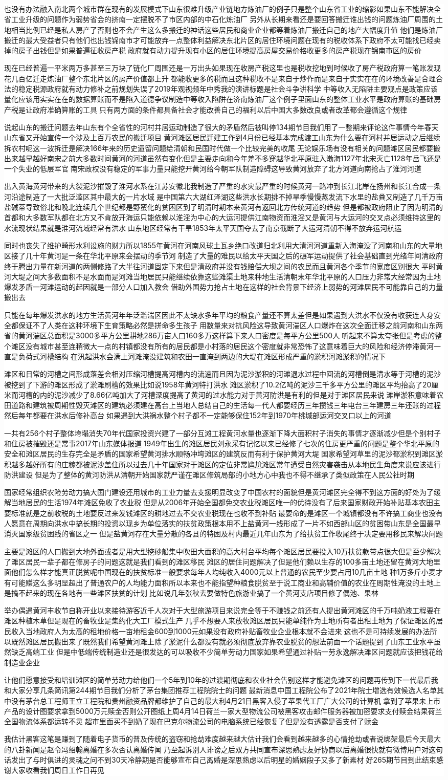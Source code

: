 也没有办法融入南北两个城市群在现有的发展模式下山东很难升级产业链地方炼油厂的例子只是整个山东省工业的缩影如果山东不能解决全省工业升级的问题作为弱势省会的挤南一定摆脱不了市区内部的中石化炼油厂
另外从长期来看还是要回答搬迁谁出钱的问题炼油厂周围的土地相当比例已经是私人房产了否则也不会产生这么多搬迁的神话这些居民和商业企业都等着炼油厂搬迁自己的地产大幅度升值
他们是炼油厂搬迁的最大受益者只有他们也出钱锦南市才可能放弃一点整体利益解决东北片区的居住环境问题在现有的税收体系下政府不太可能找已经卖掉的房子出钱但是如果普遍征收房产税
政府就有动力提升现有小区的居住环境提高房屋交易价格收更多的房产税现在锦南市区的房价

现在已经普遍一平米两万多甚至三万块了链化厂周围还是一万出头如果现在收房产税这里也是税收挖地到时候收了房产税政府算一笔账发现花几百亿迁走炼油厂整个东北片区的房产价值都上升
都能收更多的税而且这种税收不是来自于炒作而是来自于实实在在的环境改善是合理合法的稳定税源政府就有动力修补之前规划失误了2019年观视频年中秀我的演讲标题是社会斗争讲科学
中等收入无陷阱主要观点是政策应该量化应该用实实在在的数据算账而不是陷入道德争议制造中等收入陷阱在济南炼油厂这个例子里面山东的整体工业水平是政府算账的基础房产税是让政府准确算账的工具
只有两方面的条件都具备社会才能改善自己的福利以后中国大多数改良或者改革都会遵循这个规律

说起山东的搬迁问题去年山东有个全省性的河村并居运动制造了很大的矛盾然后被叫停134期节目我们用了一整期来评论这件事情今年春天山东省又开始宣传一个涉及上百万农民的搬迁项目
黄河滩区居民迁建工作到4月份已经基本完成渡工山东为什么要在河村并居运动之后继续拆农村呢这一波拆迁是解决166年来的历史遗留问题给清朝和民国时代做一个比较完美的收尾
无论娱乐场有没有相关的问题滩区居民都要搬出来越早越好南宋之前大多数时间黄河的河道虽然有变化但是主要走向和今年差不多穿越华北平原驻入渤海1127年北宋灭亡1128年岳飞还是一个失业的低层军官
南宋政权没有稳定的军事力量只能挖开黄河给今朝军队制造障碍这导致黄河放弃了北方河道向南抢占了淮河河道

出入黄海黄河带来的大裂泥沙摧毁了淮河水系在江苏安徽北我制造了严重的水灾最严重的时候黄河一路冲到长江北岸在扬州和长江合成一条河沿途制造了一大批泛滥区其中最大的一片水域
是中国第六大湖红泽湖这些洪水长期排不掉旱季慢慢蒸发流下水里的盐粪又制造了几千万亩盐碱蒂导致俗北和晚北连续几个世纪都是野蛮化的贫困区到了明清时期本来黄河有返回北方传统河道的趋势
但是都被政府阻止了因为明清的首都和大多数军队都在北方又不肯放开海运只能依赖以淮淫为中心的大运河提供江南物资而淮淫又是黄河与大运河的交叉点必须维持这里的水流现状结果就是淮河流域经常有洪水
山东地区经常有干旱1853年太平天国夺去了南京截断了大运河清朝不得不放弃运河航运

同时也丧失了维护畸形水利设施的财力所以1855年黄河在河南风球土瓦乡绝口改道归北利用大清河河道重新入海淹没了河南和山东的大量地区接了几十年黄河是一条在华北平原来会摆动的季节河
制造了大量的难民以给太平天国之后的碾军运动提供了社会基础直到光绪年间清政府终于腾出力量在新河道的两侧修路了大半往河道固定下来但是清政府并没有钱赔偿大坝之间的农民而且黄河各个季节的宽度区别很大
平时黄河大堤之间大多数面积不是水面而是河滩当地居民只能继续依靠这些滩渠土地来种地生活清朝末年华北平原的人口压力非常大经常因为土地爆发矛盾一河滩运动的起因就是一部分人口加入教会
借助外国势力抢占土地在这样的社会背景下经济上弱势的河滩居民不可能靠自己的力量搬出去

只能在每年爆发洪水的地方生活黄河年年泛滥湍区因此不太缺水多年平均的粮食产量还不算太差但是如果遇到大洪水不仅没有收获连人身安全都保证不了人类在这种环境下生育策略必然是拼命多生孩子
用数量来对抗风险这导致黄河湍区人口爆炸在这次全面迁移之前河南和山东两省的黄河湍区总面积是3000多平方公里耕地286万亩人口160多万这样算下来人口密度是每平方公里500人
听起来不算太夸张但是考虑的整个滩区没有城市甚至连稍微大一点的村镇都没有所有的居民都是小村落的居民这个密度就非常恐怖了这意味着巨大的风险和经济停滞黄河一直是负荷式河槽结构
在汛起洪水会满上河滩淹没建筑和农田一直淹到两边的大堤在滩区形成严重的淤积河滩淤积的情况下

滩区和日常的河槽之间形成落差会相对压缩河槽提高河槽内的流速而且因为泥沙淤积的河滩退水过程中回流的河槽倒是清水等于河槽的泥沙被挖到了下游的滩区形成了淤滩刷槽的效果比如说1958年黄河特打洪水
滩区淤积了10.2亿吨的泥沙三千多平方公里的滩区平均抬高了20厘米而河槽的内的泥沙减少了8.66亿吨加大了河槽深度提高了黄河的过水能力对于黄河防洪是有利的但是对于滩区居民来说
滩岸淤积意味着农田道路和建筑被周期性毁灭滩区的建筑必须建在高台上当地人总结自己的生活每一代人都要经历三年攒钱三年电台三年建房三年还账的过程然后每年都要在洪水后修补高台
如果遇到大洪祸水整个村子都不一定能够保住152年到1970年桃城部运河交叉口以上的河道

一共有256个村子整体垮塌消失70年代国家投资兴建了一部分互滩工程黄河水量也逐渐下降大面积村子消失的事情才逐渐减少但是个别村子和住房被摧毁还是常事2017年山东媒体报道
1949年出生的滩区居民刘永采有记忆以来已经修了七次的住房更严重的问题是整个华北平原的安全和滩区居民的生存完全是矛盾的国家希望黄河排水顺畅冲垮滩区的建筑反而有利于保护黄河大堤
国家希望河草里的泥沙都淤积到滩区淤积越多越好所有的庄稼都被泥沙盖住所以过去几十年国家对于滩区的定位非常尴尬滩区常年遭受自然灾害袭击从本地民生角度来说应该进行防洪建设
但是为了整体的黄河防洪从清朝开始国家就严谨在滩区修筑局部的小地方心中我也不得不继承了类似政策在人民公社时期

国家经常组织农险劳动力搞大国门建设还用城市的工业力量去支援明显改变了中国农村的面貌但是黄河滩区完全得不到这方面的好处为了缓解当地居民的生活1974年滩区免收了农业税
但是从2006年开始全国都免交农业税滩区唯一的优待没有了后来国家财政开始补贴基本农田主要标准就是之前收税的土地要反过来发钱滩区的耕地过去不交农业税现在也收不到补贴
最要命的是滩区一个城镇都没有不许搞工商业也没有人愿意在周期向洪水中搞长期的投资以现乡为单位落实的扶贫政策根本用不上盐黄河一线形成了一片不如西部山区的贫困带山东是全国最早消灭国家级贫困线的省区之一
但是盐黄河存在大量分散的各县的特困及村内最近几年山东为了给扶贫工作收尾终于决定要用移民来解决问题

主要是滩区的人口搬到大地外面或者是用大型挖砂船集中吹田大面积的高大村台平均每个滩区居民要投入10万扶贫款带点很大但是至少解决了滩区居民一辈子都在修房子的问题这就是我们看到的滩区移民
滩区的居住问题解决了但是他们赖以生存的100多亩土地还留在黄河大地里面他们怎么样才能真正脱贫呢中国现在的扶贫标准一般要求每年人均纯收入4000元以上普通的农民至少要占用10几亩土地
种1万多斤小麦才有可能赚这么多明显超出了普通农户的人均能力面积所以本来也不能指望种粮食脱贫至于说工商业和高辅价值的农业在周期性淹没的土地上是搞不起来的现在各地有一些滩区扶贫的计划
比如说几年张秋去要做特色旅游业搞了一个黄河支店项目修了偶池、果林

举办偶遇黄河丰收节自称开业以来接待游客近千人次对于大型旅游项目来说完全等于不赚钱之前还有人提出黄河滩区的千万吨奶液工程要在滩区种植木草但是现在的畜牧业是集约化大工厂模式生产
几乎不想要人来放牧滩区居民只能单纯作为土地所有者出租土地为了保证滩区的居民收入当地政府人为太高的租地价格一亩地租金600到1000元如果没有政府补贴畜牧业企业根本就不会进来
这也不是可持续发展的办法所以既然滩区居民搬出来了既然我们希望黄河滩上除了淤泥什么都没有就必须彻底放弃靠农业脱贫的想法前面一个话题提到了山东工业水平虽然缺乏高端工业
但是中低端传统制造业还是很发达的可以吸收不少简单劳动力国家如果希望通过补贴一劳永逸解决滩区问题就应该把钱花给制造业企业

让他们愿意接受和培训滩区的简单劳动力给他们一个5年到10年的过渡期彻底和农业社会告别这样才能避免滩区的问题再传到下一代最后我和大家分享几条简讯第244期节目我们分析了茅台集团推荐工程院院士的问题
最新消息中国工程院公布了2021年院士增选有效候选人名单其中没有茅台总工程师王立工程院和贵州融资品牌都维护了自己的最大利4月21日黑客入侵了苹果代工厂广大公司的计算机
拿到了苹果未上市产品的设计图要求拿到5000万元赎金否则公开图纸上周4月14日荷兰一家大型物流公司被黑客攻击邮件服务器被加密要求支付赎金结果荷兰全国物流体系都运转不灵
超市里面买不到奶了现在巴克尔物流公司的电脑系统已经恢复了但是没有透露是否支付了赎金

我估计黑客这笔是赚到了随着电子货币的普及传统的盗窃和抢劫难度越来越大估计我们会看到越来越多的心情抢劫或者说绑架最后今天最大的八卦新闻是赵令冯绍翰离婚在多次否认离婚传闻
乃至起诉别人诽谤之后双方共同宣布深思熟虑友好协商以后离婚很快就有微博用户对这句话发出了与时俱进的灵魂之问不到30天冷静期是否能够宣布自己离婚是深思熟虑以后明星的婚姻段子又多了新素材
好265期节目到此结束感谢大家收看我们周日工作日再见